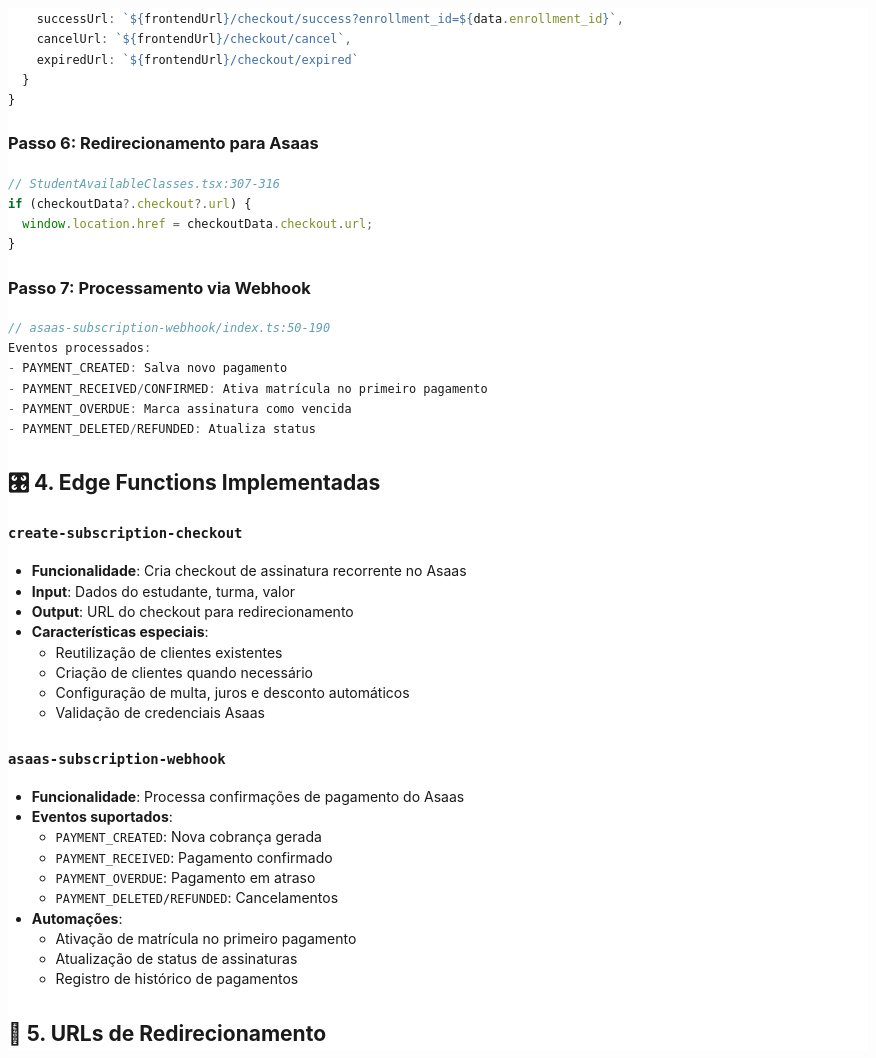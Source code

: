 ```typescript
    successUrl: `${frontendUrl}/checkout/success?enrollment_id=${data.enrollment_id}`,
    cancelUrl: `${frontendUrl}/checkout/cancel`,
    expiredUrl: `${frontendUrl}/checkout/expired`
  }
}
```

### **Passo 6: Redirecionamento para Asaas**
```typescript
// StudentAvailableClasses.tsx:307-316
if (checkoutData?.checkout?.url) {
  window.location.href = checkoutData.checkout.url;
}
```

### **Passo 7: Processamento via Webhook**
```typescript
// asaas-subscription-webhook/index.ts:50-190
Eventos processados:
- PAYMENT_CREATED: Salva novo pagamento
- PAYMENT_RECEIVED/CONFIRMED: Ativa matrícula no primeiro pagamento
- PAYMENT_OVERDUE: Marca assinatura como vencida
- PAYMENT_DELETED/REFUNDED: Atualiza status
```

## 🎛️ **4. Edge Functions Implementadas**

### **`create-subscription-checkout`**
- **Funcionalidade**: Cria checkout de assinatura recorrente no Asaas
- **Input**: Dados do estudante, turma, valor
- **Output**: URL do checkout para redirecionamento
- **Características especiais**:
  - Reutilização de clientes existentes
  - Criação de clientes quando necessário
  - Configuração de multa, juros e desconto automáticos
  - Validação de credenciais Asaas

### **`asaas-subscription-webhook`**
- **Funcionalidade**: Processa confirmações de pagamento do Asaas
- **Eventos suportados**:
  - `PAYMENT_CREATED`: Nova cobrança gerada
  - `PAYMENT_RECEIVED`: Pagamento confirmado
  - `PAYMENT_OVERDUE`: Pagamento em atraso
  - `PAYMENT_DELETED/REFUNDED`: Cancelamentos
- **Automações**:
  - Ativação de matrícula no primeiro pagamento
  - Atualização de status de assinaturas
  - Registro de histórico de pagamentos

## 🚀 **5. URLs de Redirecionamento**
